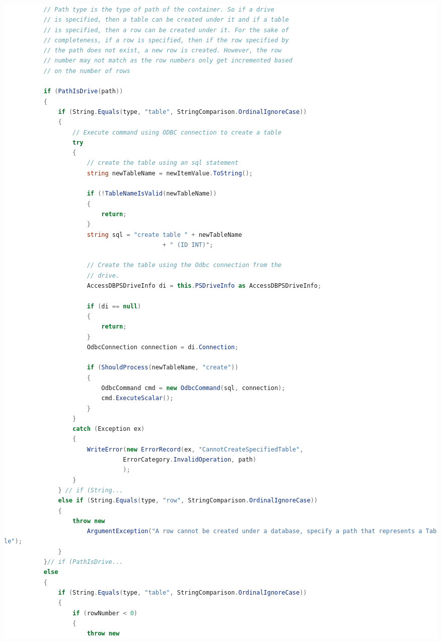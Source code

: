 ```csharp
           // Path type is the type of path of the container. So if a drive
           // is specified, then a table can be created under it and if a table
           // is specified, then a row can be created under it. For the sake of
           // completeness, if a row is specified, then if the row specified by
           // the path does not exist, a new row is created. However, the row
           // number may not match as the row numbers only get incremented based
           // on the number of rows

           if (PathIsDrive(path))
           {
               if (String.Equals(type, "table", StringComparison.OrdinalIgnoreCase))
               {
                   // Execute command using ODBC connection to create a table
                   try
                   {
                       // create the table using an sql statement
                       string newTableName = newItemValue.ToString();

                       if (!TableNameIsValid(newTableName))
                       {
                           return;
                       }
                       string sql = "create table " + newTableName
                                            + " (ID INT)";

                       // Create the table using the Odbc connection from the
                       // drive.
                       AccessDBPSDriveInfo di = this.PSDriveInfo as AccessDBPSDriveInfo;

                       if (di == null)
                       {
                           return;
                       }
                       OdbcConnection connection = di.Connection;

                       if (ShouldProcess(newTableName, "create"))
                       {
                           OdbcCommand cmd = new OdbcCommand(sql, connection);
                           cmd.ExecuteScalar();
                       }
                   }
                   catch (Exception ex)
                   {
                       WriteError(new ErrorRecord(ex, "CannotCreateSpecifiedTable",
                                 ErrorCategory.InvalidOperation, path)
                                 );
                   }
               } // if (String...
               else if (String.Equals(type, "row", StringComparison.OrdinalIgnoreCase))
               {
                   throw new
                       ArgumentException("A row cannot be created under a database, specify a path that represents a Table");
               }
           }// if (PathIsDrive...
           else
           {
               if (String.Equals(type, "table", StringComparison.OrdinalIgnoreCase))
               {
                   if (rowNumber < 0)
                   {
                       throw new
```
